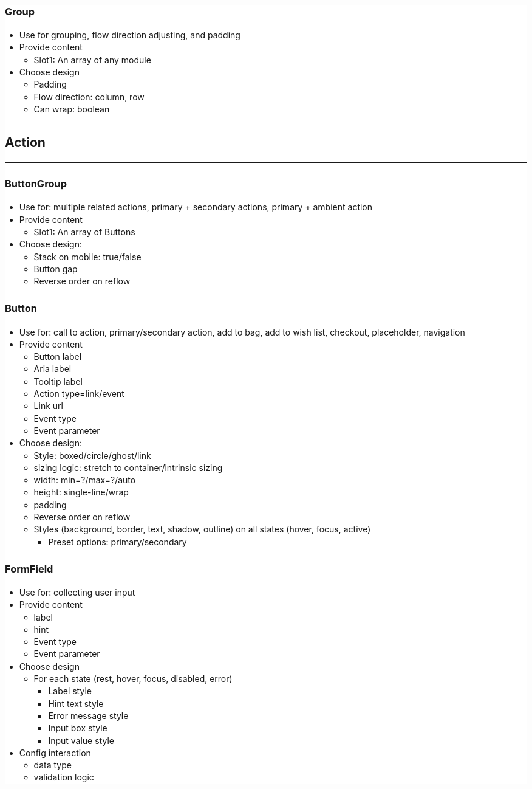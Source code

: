 ### Group
- Use for grouping, flow direction adjusting, and padding
- Provide content
  - Slot1: An array of any module
- Choose design
  - Padding
  - Flow direction: column, row
  - Can wrap: boolean


## Action
---
### ButtonGroup
- Use for: multiple related actions, primary + secondary actions, primary + ambient action
- Provide content
  - Slot1: An array of Buttons
- Choose design:
  - Stack on mobile: true/false
  - Button gap
  - Reverse order on reflow

### Button
- Use for: call to action, primary/secondary action, add to bag, add to wish list, checkout, placeholder, navigation
- Provide content
  - Button label
  - Aria label
  - Tooltip label
  - Action type=link/event
  - Link url
  - Event type
  - Event parameter
- Choose design:
  - Style: boxed/circle/ghost/link
  - sizing logic: stretch to container/intrinsic sizing
  - width: min=?/max=?/auto
  - height: single-line/wrap
  - padding
  - Reverse order on reflow
  - Styles (background, border, text, shadow, outline) on all states (hover, focus, active)
    - Preset options: primary/secondary

### FormField
- Use for: collecting user input
- Provide content
  - label
  - hint
  - Event type
  - Event parameter
- Choose design
  - For each state (rest, hover, focus, disabled, error)
    - Label style
    - Hint text style
    - Error message style
    - Input box style
    - Input value style  
- Config interaction
  - data type
  - validation logic
